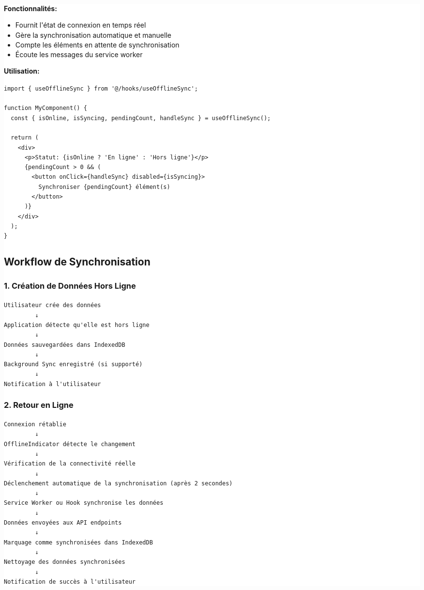 **Fonctionnalités:**
- Fournit l'état de connexion en temps réel
- Gère la synchronisation automatique et manuelle
- Compte les éléments en attente de synchronisation
- Écoute les messages du service worker

**Utilisation:**
```tsx
import { useOfflineSync } from '@/hooks/useOfflineSync';

function MyComponent() {
  const { isOnline, isSyncing, pendingCount, handleSync } = useOfflineSync();

  return (
    <div>
      <p>Statut: {isOnline ? 'En ligne' : 'Hors ligne'}</p>
      {pendingCount > 0 && (
        <button onClick={handleSync} disabled={isSyncing}>
          Synchroniser {pendingCount} élément(s)
        </button>
      )}
    </div>
  );
}
```

## Workflow de Synchronisation

### 1. Création de Données Hors Ligne

```
Utilisateur crée des données
         ↓
Application détecte qu'elle est hors ligne
         ↓
Données sauvegardées dans IndexedDB
         ↓
Background Sync enregistré (si supporté)
         ↓
Notification à l'utilisateur
```

### 2. Retour en Ligne

```
Connexion rétablie
         ↓
OfflineIndicator détecte le changement
         ↓
Vérification de la connectivité réelle
         ↓
Déclenchement automatique de la synchronisation (après 2 secondes)
         ↓
Service Worker ou Hook synchronise les données
         ↓
Données envoyées aux API endpoints
         ↓
Marquage comme synchronisées dans IndexedDB
         ↓
Nettoyage des données synchronisées
         ↓
Notification de succès à l'utilisateur
```
